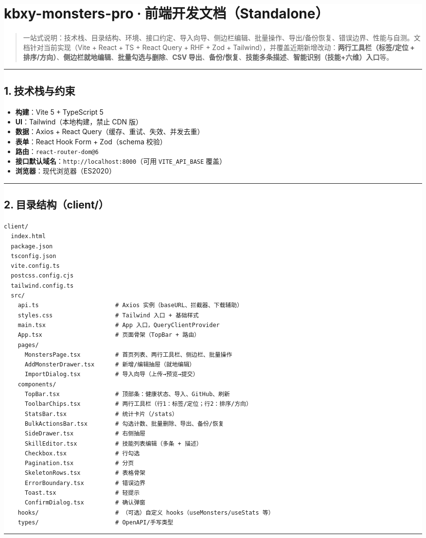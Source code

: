 # kbxy-monsters-pro · 前端开发文档（Standalone）

> 一站式说明：技术栈、目录结构、环境、接口约定、导入向导、侧边栏编辑、批量操作、导出/备份恢复、错误边界、性能与自测。文档针对当前实现（Vite + React + TS + React Query + RHF + Zod + Tailwind），并覆盖近期新增改动：**两行工具栏（标签/定位 + 排序/方向）**、**侧边栏就地编辑**、**批量勾选与删除**、**CSV 导出**、**备份/恢复**、**技能多条描述**、**智能识别（技能+六维）入口**等。

---

## 1. 技术栈与约束

- **构建**：Vite 5 + TypeScript 5  
- **UI**：Tailwind（本地构建，禁止 CDN 版）  
- **数据**：Axios + React Query（缓存、重试、失效、并发去重）  
- **表单**：React Hook Form + Zod（schema 校验）  
- **路由**：`react-router-dom@6`  
- **接口默认域名**：`http://localhost:8000`（可用 `VITE_API_BASE` 覆盖）  
- **浏览器**：现代浏览器（ES2020）

---

## 2. 目录结构（client/）

```
client/
  index.html
  package.json
  tsconfig.json
  vite.config.ts
  postcss.config.cjs
  tailwind.config.ts
  src/
    api.ts                      # Axios 实例（baseURL、拦截器、下载辅助）
    styles.css                  # Tailwind 入口 + 基础样式
    main.tsx                    # App 入口，QueryClientProvider
    App.tsx                     # 页面骨架（TopBar + 路由）
    pages/
      MonstersPage.tsx          # 首页列表、两行工具栏、侧边栏、批量操作
      AddMonsterDrawer.tsx      # 新增/编辑抽屉（就地编辑）
      ImportDialog.tsx          # 导入向导（上传→预览→提交）
    components/
      TopBar.tsx                # 顶部条：健康状态、导入、GitHub、刷新
      ToolbarChips.tsx          # 两行工具栏（行1：标签/定位；行2：排序/方向）
      StatsBar.tsx              # 统计卡片（/stats）
      BulkActionsBar.tsx        # 勾选计数、批量删除、导出、备份/恢复
      SideDrawer.tsx            # 右侧抽屉
      SkillEditor.tsx           # 技能列表编辑（多条 + 描述）
      Checkbox.tsx              # 行勾选
      Pagination.tsx            # 分页
      SkeletonRows.tsx          # 表格骨架
      ErrorBoundary.tsx         # 错误边界
      Toast.tsx                 # 轻提示
      ConfirmDialog.tsx         # 确认弹窗
    hooks/                      # （可选）自定义 hooks（useMonsters/useStats 等）
    types/                      # OpenAPI/手写类型
```

---
